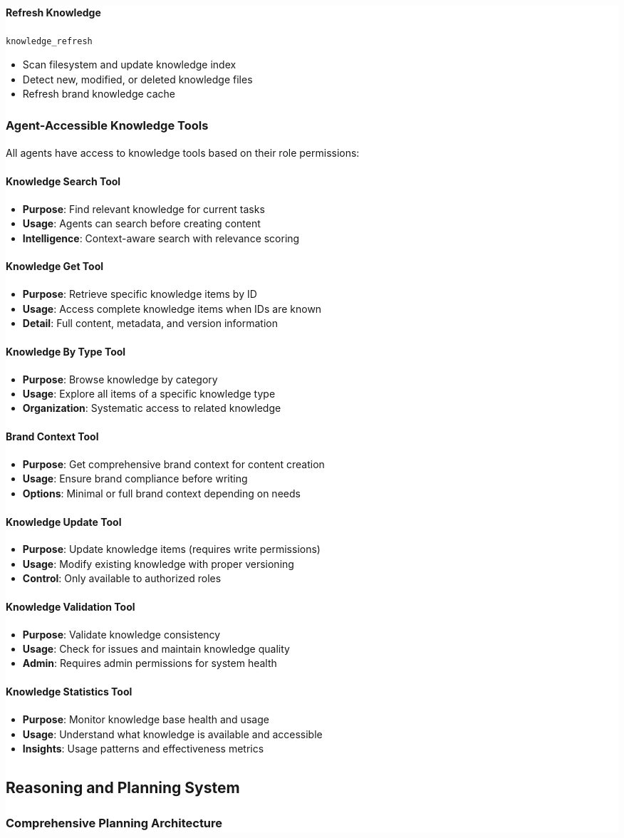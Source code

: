 #### Refresh Knowledge
```bash
knowledge_refresh
```
- Scan filesystem and update knowledge index
- Detect new, modified, or deleted knowledge files
- Refresh brand knowledge cache

### Agent-Accessible Knowledge Tools

All agents have access to knowledge tools based on their role permissions:

#### Knowledge Search Tool
- **Purpose**: Find relevant knowledge for current tasks
- **Usage**: Agents can search before creating content
- **Intelligence**: Context-aware search with relevance scoring

#### Knowledge Get Tool
- **Purpose**: Retrieve specific knowledge items by ID
- **Usage**: Access complete knowledge items when IDs are known
- **Detail**: Full content, metadata, and version information

#### Knowledge By Type Tool
- **Purpose**: Browse knowledge by category
- **Usage**: Explore all items of a specific knowledge type
- **Organization**: Systematic access to related knowledge

#### Brand Context Tool
- **Purpose**: Get comprehensive brand context for content creation
- **Usage**: Ensure brand compliance before writing
- **Options**: Minimal or full brand context depending on needs

#### Knowledge Update Tool
- **Purpose**: Update knowledge items (requires write permissions)
- **Usage**: Modify existing knowledge with proper versioning
- **Control**: Only available to authorized roles

#### Knowledge Validation Tool
- **Purpose**: Validate knowledge consistency
- **Usage**: Check for issues and maintain knowledge quality
- **Admin**: Requires admin permissions for system health

#### Knowledge Statistics Tool
- **Purpose**: Monitor knowledge base health and usage
- **Usage**: Understand what knowledge is available and accessible
- **Insights**: Usage patterns and effectiveness metrics

## Reasoning and Planning System

### Comprehensive Planning Architecture
